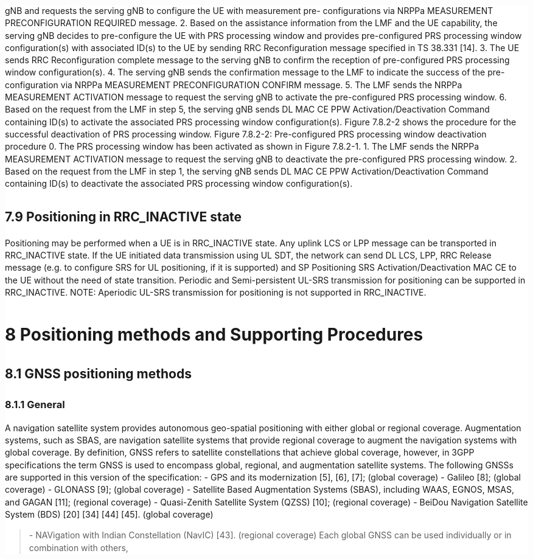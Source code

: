 gNB and requests the serving gNB to configure the UE with measurement pre-
configurations via NRPPa MEASUREMENT PRECONFIGURATION REQUIRED message.
2\. Based on the assistance information from the LMF and the UE capability,
the serving gNB decides to pre-configure the UE with PRS processing window and
provides pre-configured PRS processing window configuration(s) with associated
ID(s) to the UE by sending RRC Reconfiguration message specified in TS 38.331
[14].
3\. The UE sends RRC Reconfiguration complete message to the serving gNB to
confirm the reception of pre-configured PRS processing window
configuration(s).
4\. The serving gNB sends the confirmation message to the LMF to indicate the
success of the pre-configuration via NRPPa MEASUREMENT PRECONFIGURATION
CONFIRM message.
5\. The LMF sends the NRPPa MEASUREMENT ACTIVATION message to request the
serving gNB to activate the pre-configured PRS processing window.
6\. Based on the request from the LMF in step 5, the serving gNB sends DL MAC
CE PPW Activation/Deactivation Command containing ID(s) to activate the
associated PRS processing window configuration(s).
Figure 7.8.2-2 shows the procedure for the successful deactivation of PRS
processing window.
Figure 7.8.2-2: Pre-configured PRS processing window deactivation procedure
0\. The PRS processing window has been activated as shown in Figure 7.8.2-1.
1\. The LMF sends the NRPPa MEASUREMENT ACTIVATION message to request the
serving gNB to deactivate the pre-configured PRS processing window.
2\. Based on the request from the LMF in step 1, the serving gNB sends DL MAC
CE PPW Activation/Deactivation Command containing ID(s) to deactivate the
associated PRS processing window configuration(s).
## 7.9 Positioning in RRC_INACTIVE state
Positioning may be performed when a UE is in RRC_INACTIVE state. Any uplink
LCS or LPP message can be transported in RRC_INACTIVE state. If the UE
initiated data transmission using UL SDT, the network can send DL LCS, LPP,
RRC Release message (e.g. to configure SRS for UL positioning, if it is
supported) and SP Positioning SRS Activation/Deactivation MAC CE to the UE
without the need of state transition.
Periodic and Semi-persistent UL-SRS transmission for positioning can be
supported in RRC_INACTIVE.
NOTE: Aperiodic UL-SRS transmission for positioning is not supported in
RRC_INACTIVE.
# 8 Positioning methods and Supporting Procedures
## 8.1 GNSS positioning methods
### 8.1.1 General
A navigation satellite system provides autonomous geo-spatial positioning with
either global or regional coverage. Augmentation systems, such as SBAS, are
navigation satellite systems that provide regional coverage to augment the
navigation systems with global coverage.
By definition, GNSS refers to satellite constellations that achieve global
coverage, however, in 3GPP specifications the term GNSS is used to encompass
global, regional, and augmentation satellite systems. The following GNSSs are
supported in this version of the specification:
\- GPS and its modernization [5], [6], [7]; (global coverage)
\- Galileo [8]; (global coverage)
\- GLONASS [9]; (global coverage)
\- Satellite Based Augmentation Systems (SBAS), including WAAS, EGNOS, MSAS,
and GAGAN [11]; (regional coverage)
\- Quasi-Zenith Satellite System (QZSS) [10]; (regional coverage)
\- BeiDou Navigation Satellite System (BDS) [20] [34] [44] [45]. (global
coverage)
> \- NAVigation with Indian Constellation (NavIC) [43]. (regional coverage)
Each global GNSS can be used individually or in combination with others,